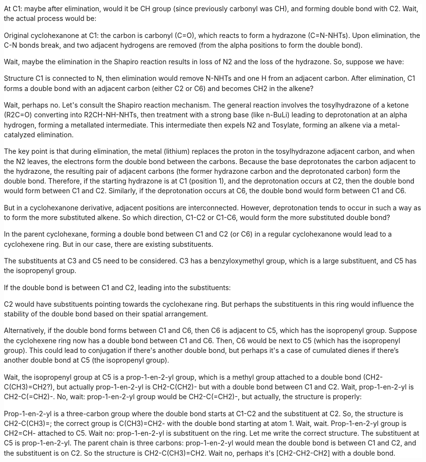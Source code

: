 At C1: maybe after elimination, would it be CH group (since previously carbonyl was CH), and forming double bond with C2. Wait, the actual process would be:

Original cyclohexanone at C1: the carbon is carbonyl (C=O), which reacts to form a hydrazone (C=N-NHTs). Upon elimination, the C-N bonds break, and two adjacent hydrogens are removed (from the alpha positions to form the double bond).

Wait, maybe the elimination in the Shapiro reaction results in loss of N2 and the loss of the hydrazone. So, suppose we have:

Structure C1 is connected to N, then elimination would remove N-NHTs and one H from an adjacent carbon. After elimination, C1 forms a double bond with an adjacent carbon (either C2 or C6) and becomes CH2 in the alkene?

Wait, perhaps no. Let's consult the Shapiro reaction mechanism. The general reaction involves the tosylhydrazone of a ketone (R2C=O) converting into R2CH-NH-NHTs, then treatment with a strong base (like n-BuLi) leading to deprotonation at an alpha hydrogen, forming a metallated intermediate. This intermediate then expels N2 and Tosylate, forming an alkene via a metal-catalyzed elimination.

The key point is that during elimination, the metal (lithium) replaces the proton in the tosylhydrazone adjacent carbon, and when the N2 leaves, the electrons form the double bond between the carbons. Because the base deprotonates the carbon adjacent to the hydrazone, the resulting pair of adjacent carbons (the former hydrazone carbon and the deprotonated carbon) form the double bond. Therefore, if the starting hydrazone is at C1 (position 1), and the deprotonation occurs at C2, then the double bond would form between C1 and C2. Similarly, if the deprotonation occurs at C6, the double bond would form between C1 and C6.

But in a cyclohexanone derivative, adjacent positions are interconnected. However, deprotonation tends to occur in such a way as to form the more substituted alkene. So which direction, C1-C2 or C1-C6, would form the more substituted double bond?

In the parent cyclohexane, forming a double bond between C1 and C2 (or C6) in a regular cyclohexanone would lead to a cyclohexene ring. But in our case, there are existing substituents.

The substituents at C3 and C5 need to be considered. C3 has a benzyloxymethyl group, which is a large substituent, and C5 has the isopropenyl group.

If the double bond is between C1 and C2, leading into the substituents:

C2 would have substituents pointing towards the cyclohexane ring. But perhaps the substituents in this ring would influence the stability of the double bond based on their spatial arrangement.

Alternatively, if the double bond forms between C1 and C6, then C6 is adjacent to C5, which has the isopropenyl group. Suppose the cyclohexene ring now has a double bond between C1 and C6. Then, C6 would be next to C5 (which has the isopropenyl group). This could lead to conjugation if there's another double bond, but perhaps it's a case of cumulated dienes if there’s another double bond at C5 (the isopropenyl group).

Wait, the isopropenyl group at C5 is a prop-1-en-2-yl group, which is a methyl group attached to a double bond (CH2-C(CH3)=CH2?), but actually prop-1-en-2-yl is CH2-C(CH2)- but with a double bond between C1 and C2. Wait, prop-1-en-2-yl is CH2-C(=CH2)-. No, wait: prop-1-en-2-yl group would be CH2-C(=CH2)-, but actually, the structure is properly:

Prop-1-en-2-yl is a three-carbon group where the double bond starts at C1-C2 and the substituent at C2. So, the structure is CH2-C(CH3)=; the correct group is C(CH3)=CH2- with the double bond starting at atom 1. Wait, wait. Prop-1-en-2-yl group is CH2=CH- attached to C5. Wait no: prop-1-en-2-yl is substituent on the ring. Let me write the correct structure. The substituent at C5 is prop-1-en-2-yl. The parent chain is three carbons: prop-1-en-2-yl would mean the double bond is between C1 and C2, and the substituent is on C2. So the structure is CH2-C(CH3)=CH2. Wait no, perhaps it's [CH2-CH2-CH2] with a double bond.
